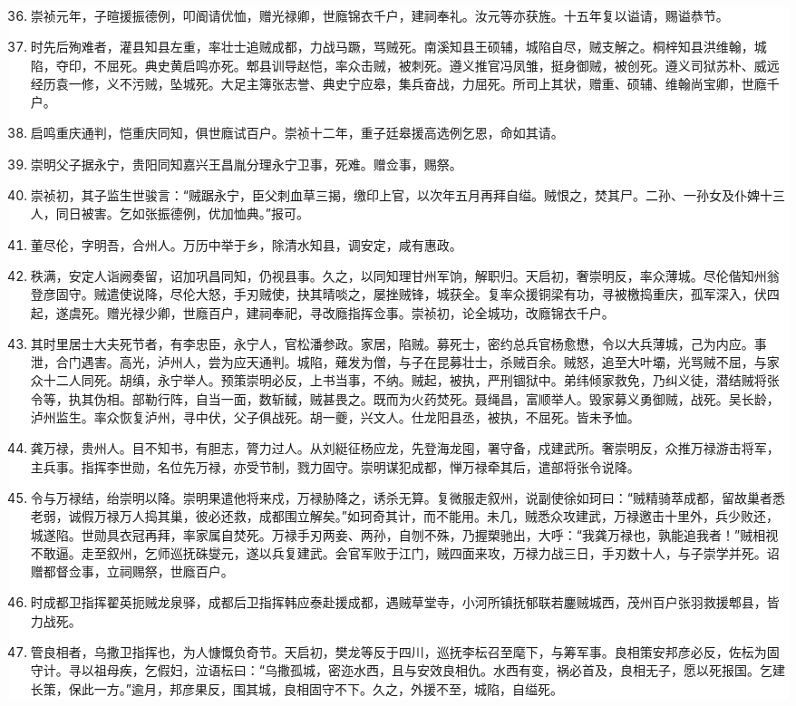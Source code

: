 36. <span id="列传第一百七十八_忠义二-王冕龚谅陈闻诗董伦_王鈇钱泮_钱錞唐一岑硃裒齐恩_孙镗_杜槐_黄钏陈见等王德_叔沛_汪一中王应鹏_唐鼎苏梦暘韦宗孝_龙旌_张振德章文炳等董尽伦李忠臣_高光等龚万禄李世勋_翟英等_管良相李应期等徐朝纲杨以成_孙克恕郑鼎_姬文胤孟承光硃万年_秦三辅等_张瑶王与夔等何天衢杨于陛-36"></span>
崇祯元年，子暄援振德例，叩阍请优恤，赠光禄卿，世廕锦衣千户，建祠奉礼。汝元等亦获旌。十五年复以谥请，赐谥恭节。

37. <span id="列传第一百七十八_忠义二-王冕龚谅陈闻诗董伦_王鈇钱泮_钱錞唐一岑硃裒齐恩_孙镗_杜槐_黄钏陈见等王德_叔沛_汪一中王应鹏_唐鼎苏梦暘韦宗孝_龙旌_张振德章文炳等董尽伦李忠臣_高光等龚万禄李世勋_翟英等_管良相李应期等徐朝纲杨以成_孙克恕郑鼎_姬文胤孟承光硃万年_秦三辅等_张瑶王与夔等何天衢杨于陛-37"></span>
时先后殉难者，灌县知县左重，率壮士追贼成都，力战马蹶，骂贼死。南溪知县王硕辅，城陷自尽，贼支解之。桐梓知县洪维翰，城陷，夺印，不屈死。典史黄启鸣亦死。郫县训导赵恺，率众击贼，被刺死。遵义推官冯凤雏，挺身御贼，被创死。遵义司狱苏朴、威远经历袁一修，义不污贼，坠城死。大足主簿张志誉、典史宁应皋，集兵奋战，力屈死。所司上其状，赠重、硕辅、维翰尚宝卿，世廕千户。

38. <span id="列传第一百七十八_忠义二-王冕龚谅陈闻诗董伦_王鈇钱泮_钱錞唐一岑硃裒齐恩_孙镗_杜槐_黄钏陈见等王德_叔沛_汪一中王应鹏_唐鼎苏梦暘韦宗孝_龙旌_张振德章文炳等董尽伦李忠臣_高光等龚万禄李世勋_翟英等_管良相李应期等徐朝纲杨以成_孙克恕郑鼎_姬文胤孟承光硃万年_秦三辅等_张瑶王与夔等何天衢杨于陛-38"></span>
启鸣重庆通判，恺重庆同知，俱世廕试百户。崇祯十二年，重子廷皋援高选例乞恩，命如其请。

39. <span id="列传第一百七十八_忠义二-王冕龚谅陈闻诗董伦_王鈇钱泮_钱錞唐一岑硃裒齐恩_孙镗_杜槐_黄钏陈见等王德_叔沛_汪一中王应鹏_唐鼎苏梦暘韦宗孝_龙旌_张振德章文炳等董尽伦李忠臣_高光等龚万禄李世勋_翟英等_管良相李应期等徐朝纲杨以成_孙克恕郑鼎_姬文胤孟承光硃万年_秦三辅等_张瑶王与夔等何天衢杨于陛-39"></span>
崇明父子据永宁，贵阳同知嘉兴王昌胤分理永宁卫事，死难。赠佥事，赐祭。

40. <span id="列传第一百七十八_忠义二-王冕龚谅陈闻诗董伦_王鈇钱泮_钱錞唐一岑硃裒齐恩_孙镗_杜槐_黄钏陈见等王德_叔沛_汪一中王应鹏_唐鼎苏梦暘韦宗孝_龙旌_张振德章文炳等董尽伦李忠臣_高光等龚万禄李世勋_翟英等_管良相李应期等徐朝纲杨以成_孙克恕郑鼎_姬文胤孟承光硃万年_秦三辅等_张瑶王与夔等何天衢杨于陛-40"></span>
崇祯初，其子监生世骏言：“贼踞永宁，臣父刺血草三揭，缴印上官，以次年五月再拜自缢。贼恨之，焚其尸。二孙、一孙女及仆婢十三人，同日被害。乞如张振德例，优加恤典。”报可。

41. <span id="列传第一百七十八_忠义二-王冕龚谅陈闻诗董伦_王鈇钱泮_钱錞唐一岑硃裒齐恩_孙镗_杜槐_黄钏陈见等王德_叔沛_汪一中王应鹏_唐鼎苏梦暘韦宗孝_龙旌_张振德章文炳等董尽伦李忠臣_高光等龚万禄李世勋_翟英等_管良相李应期等徐朝纲杨以成_孙克恕郑鼎_姬文胤孟承光硃万年_秦三辅等_张瑶王与夔等何天衢杨于陛-41"></span>
董尽伦，字明吾，合州人。万历中举于乡，除清水知县，调安定，咸有惠政。

42. <span id="列传第一百七十八_忠义二-王冕龚谅陈闻诗董伦_王鈇钱泮_钱錞唐一岑硃裒齐恩_孙镗_杜槐_黄钏陈见等王德_叔沛_汪一中王应鹏_唐鼎苏梦暘韦宗孝_龙旌_张振德章文炳等董尽伦李忠臣_高光等龚万禄李世勋_翟英等_管良相李应期等徐朝纲杨以成_孙克恕郑鼎_姬文胤孟承光硃万年_秦三辅等_张瑶王与夔等何天衢杨于陛-42"></span>
秩满，安定人诣阙奏留，诏加巩昌同知，仍视县事。久之，以同知理甘州军饷，解职归。天启初，奢崇明反，率众薄城。尽伦偕知州翁登彦固守。贼遣使说降，尽伦大怒，手刃贼使，抉其晴啖之，屡挫贼锋，城获全。复率众援铜梁有功，寻被檄捣重庆，孤军深入，伏四起，遂虞死。赠光禄少卿，世廕百户，建祠奉祀，寻改廕指挥佥事。崇祯初，论全城功，改廕锦衣千户。

43. <span id="列传第一百七十八_忠义二-王冕龚谅陈闻诗董伦_王鈇钱泮_钱錞唐一岑硃裒齐恩_孙镗_杜槐_黄钏陈见等王德_叔沛_汪一中王应鹏_唐鼎苏梦暘韦宗孝_龙旌_张振德章文炳等董尽伦李忠臣_高光等龚万禄李世勋_翟英等_管良相李应期等徐朝纲杨以成_孙克恕郑鼎_姬文胤孟承光硃万年_秦三辅等_张瑶王与夔等何天衢杨于陛-43"></span>
其时里居士大夫死节者，有李忠臣，永宁人，官松潘参政。家居，陷贼。募死士，密约总兵官杨愈懋，令以大兵薄城，己为内应。事泄，合门遇害。高光，泸州人，尝为应天通判。城陷，薙发为僧，与子在昆募壮士，杀贼百余。贼怒，追至大叶壩，光骂贼不屈，与家众十二人同死。胡缜，永宁举人。预策崇明必反，上书当事，不纳。贼起，被执，严刑锢狱中。弟纬倾家救免，乃纠义徒，潜结贼将张令等，执其伪相。部勒行阵，自当一面，数斩馘，贼甚畏之。既而为火药焚死。聂绳昌，富顺举人。毁家募义勇御贼，战死。吴长龄，泸州监生。率众恢复泸州，寻中伏，父子俱战死。胡一夔，兴文人。仕龙阳县丞，被执，不屈死。皆未予恤。

44. <span id="列传第一百七十八_忠义二-王冕龚谅陈闻诗董伦_王鈇钱泮_钱錞唐一岑硃裒齐恩_孙镗_杜槐_黄钏陈见等王德_叔沛_汪一中王应鹏_唐鼎苏梦暘韦宗孝_龙旌_张振德章文炳等董尽伦李忠臣_高光等龚万禄李世勋_翟英等_管良相李应期等徐朝纲杨以成_孙克恕郑鼎_姬文胤孟承光硃万年_秦三辅等_张瑶王与夔等何天衢杨于陛-44"></span>
龚万禄，贵州人。目不知书，有胆志，膂力过人。从刘綎征杨应龙，先登海龙囤，署守备，戍建武所。奢崇明反，众推万禄游击将军，主兵事。指挥李世勋，名位先万禄，亦受节制，戮力固守。崇明谋犯成都，惮万禄牵其后，遣部将张令说降。

45. <span id="列传第一百七十八_忠义二-王冕龚谅陈闻诗董伦_王鈇钱泮_钱錞唐一岑硃裒齐恩_孙镗_杜槐_黄钏陈见等王德_叔沛_汪一中王应鹏_唐鼎苏梦暘韦宗孝_龙旌_张振德章文炳等董尽伦李忠臣_高光等龚万禄李世勋_翟英等_管良相李应期等徐朝纲杨以成_孙克恕郑鼎_姬文胤孟承光硃万年_秦三辅等_张瑶王与夔等何天衢杨于陛-45"></span>
令与万禄结，绐崇明以降。崇明果遣他将来戍，万禄胁降之，诱杀无算。复微服走叙州，说副使徐如珂曰：“贼精骑萃成都，留故巢者悉老弱，诚假万禄万人捣其巢，彼必还救，成都围立解矣。”如珂奇其计，而不能用。未几，贼悉众攻建武，万禄邀击十里外，兵少败还，城遂陷。世勋具衣冠再拜，率家属自焚死。万禄手刃两妾、两孙，自刎不殊，乃握槊驰出，大呼：“我龚万禄也，孰能追我者！”贼相视不敢逼。走至叙州，乞师巡抚硃燮元，遂以兵复建武。会官军败于江门，贼四面来攻，万禄力战三日，手刃数十人，与子崇学并死。诏赠都督佥事，立祠赐祭，世廕百户。

46. <span id="列传第一百七十八_忠义二-王冕龚谅陈闻诗董伦_王鈇钱泮_钱錞唐一岑硃裒齐恩_孙镗_杜槐_黄钏陈见等王德_叔沛_汪一中王应鹏_唐鼎苏梦暘韦宗孝_龙旌_张振德章文炳等董尽伦李忠臣_高光等龚万禄李世勋_翟英等_管良相李应期等徐朝纲杨以成_孙克恕郑鼎_姬文胤孟承光硃万年_秦三辅等_张瑶王与夔等何天衢杨于陛-46"></span>
时成都卫指挥翟英扼贼龙泉驿，成都后卫指挥韩应泰赴援成都，遇贼草堂寺，小河所镇抚郁联若鏖贼城西，茂州百户张羽救援郫县，皆力战死。

47. <span id="列传第一百七十八_忠义二-王冕龚谅陈闻诗董伦_王鈇钱泮_钱錞唐一岑硃裒齐恩_孙镗_杜槐_黄钏陈见等王德_叔沛_汪一中王应鹏_唐鼎苏梦暘韦宗孝_龙旌_张振德章文炳等董尽伦李忠臣_高光等龚万禄李世勋_翟英等_管良相李应期等徐朝纲杨以成_孙克恕郑鼎_姬文胤孟承光硃万年_秦三辅等_张瑶王与夔等何天衢杨于陛-47"></span>
管良相者，乌撒卫指挥也，为人慷慨负奇节。天启初，樊龙等反于四川，巡抚李枟召至麾下，与筹军事。良相策安邦彦必反，佐枟为固守计。寻以祖母疾，乞假妇，泣语枟曰：“乌撒孤城，密迩水西，且与安效良相仇。水西有变，祸必首及，良相无子，愿以死报国。乞建长策，保此一方。”逾月，邦彦果反，围其城，良相固守不下。久之，外援不至，城陷，自缢死。

